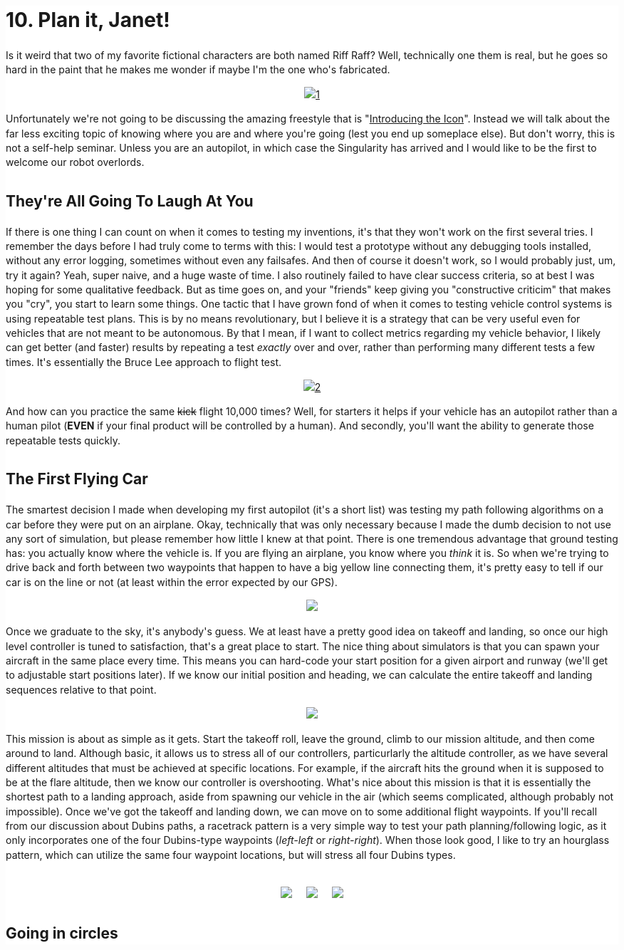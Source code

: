 # 10. Plan it, Janet!
Is it weird that two of my favorite fictional characters are both named Riff Raff? Well, technically one them is real, but he goes so hard in the paint that he makes me wonder if maybe I'm the one who's fabricated.<p align="center"><img src="images/web/riff-raff-neon-icon.jpg" width="50%">[1](https://www.abouttoblow.com/wp-content/uploads/riff-raff-neon-icon.jpg) </p>
Unfortunately we're not going to be discussing the amazing freestyle that is "[Introducing the Icon](https://youtu.be/uzKFmq444O4)". Instead we will talk about the far less exciting topic of knowing where you are and where you're going (lest you end up someplace else). But don't worry, this is not a self-help seminar. Unless you are an autopilot, in which case the Singularity has arrived and I would like to be the first to welcome our robot overlords.
## They're All Going To Laugh At You
If there is one thing I can count on when it comes to testing my inventions, it's that they won't work on the first several tries. I remember the days before I had truly come to terms with this: I would test a prototype without any debugging tools installed, without any error logging, sometimes without even any failsafes. And then of course it doesn't work, so I would probably just, um, try it again? Yeah, super naive, and a huge waste of time. I also routinely failed to have clear success criteria, so at best I was hoping for some qualitative feedback. But as time goes on, and your "friends" keep giving you "constructive criticim" that makes you "cry", you start to learn some things. One tactic that I have grown fond of when it comes to testing vehicle control systems is using repeatable test plans. This is by no means revolutionary, but I believe it is a strategy that can be very useful even for vehicles that are not meant to be autonomous. By that I mean, if I want to collect metrics regarding my vehicle behavior, I likely can get better (and faster) results by repeating a test *exactly* over and over, rather than performing many different tests a few times. It's essentially the Bruce Lee approach to flight test.<p align="center"><img src="gifs/bruce_lee.gif">[2](https://media2.giphy.com/media/mKPTMhAlmhlRu/giphy.gif?cid=ecf05e47422584188641f77c901febde712d6bd851aa7b66&rid=giphy.gif)</p>

And how can you practice the same <del>kick</del> flight 10,000 times? Well, for starters it helps if your vehicle has an autopilot rather than a human pilot (**EVEN** if your final product will be controlled by a human). And secondly, you'll want the ability to generate those repeatable tests quickly.
## The First Flying Car
The smartest decision I made when developing my first autopilot (it's a short list) was testing my path following algorithms on a car before they were put on an airplane. Okay, technically that was only necessary because I made the dumb decision to not use any sort of simulation, but please remember how little I knew at that point. There is one tremendous advantage that ground testing has: you actually know where the vehicle is. If you are flying an airplane, you know where you *think* it is. So when we're trying to drive back and forth between two waypoints that happen to have a big yellow line connecting them, it's pretty easy to tell if our car is on the line or not (at least within the error expected by our GPS).<p align="center">[<img src="images/screenshots/car_line.png" width="70%">](https://www.youtube.com/watch?v=ZBo-xgQBn4E)</p>
Once we graduate to the sky, it's anybody's guess. We at least have a pretty good idea on takeoff and landing, so once our high level controller is tuned to satisfaction, that's a great place to start. The nice thing about simulators is that you can spawn your aircraft in the same place every time. This means you can hard-code your start position for a given airport and runway (we'll get to adjustable start positions later). If we know our initial position and heading, we can calculate the entire takeoff and landing sequences relative to that point.<p align="center"><img src="images/screenshots/realflight/takeoff_land.png"></p>
This mission is about as simple as it gets. Start the takeoff roll, leave the ground, climb to our mission altitude, and then come around to land. Although basic, it allows us to stress all of our controllers, particurlarly the altitude controller, as we have several different altitudes that must be achieved at specific locations. For example, if the aircraft hits the ground when it is supposed to be at the flare altitude, then we know our controller is overshooting. What's nice about this mission is that it is essentially the shortest path to a landing approach, aside from spawning our vehicle in the air (which seems complicated, although probably not impossible). Once we've got the takeoff and landing down, we can move on to some additional flight waypoints. If you'll recall from our discussion about Dubins paths, a racetrack pattern is a very simple way to test your path planning/following logic, as it only incorporates one of the four Dubins-type waypoints (*left-left* or *right-right*). When those look good, I like to try an hourglass pattern, which can utilize the same four waypoint locations, but will stress all four Dubins types.<br></br><p align="center"><img src="images/screenshots/realflight/racetrack_left.png" width="30%">&nbsp;&nbsp;&nbsp;&nbsp;&nbsp;<img src="images/screenshots/realflight/racetrack_right.png" width="30%">&nbsp;&nbsp;&nbsp;&nbsp;&nbsp;<img src="images/screenshots/realflight/hourglass_left.png" width="30%"></p>
## Going in circles
